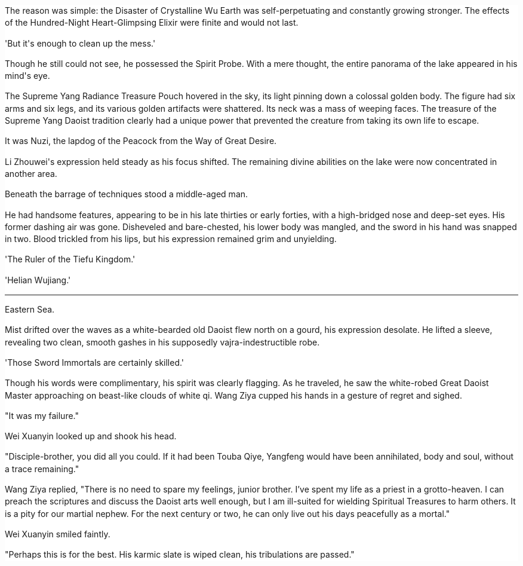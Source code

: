The reason was simple: the Disaster of Crystalline Wu Earth was self-perpetuating and constantly growing stronger. The effects of the Hundred-Night Heart-Glimpsing Elixir were finite and would not last.

'But it's enough to clean up the mess.'

Though he still could not see, he possessed the Spirit Probe. With a mere thought, the entire panorama of the lake appeared in his mind's eye.

The Supreme Yang Radiance Treasure Pouch hovered in the sky, its light pinning down a colossal golden body. The figure had six arms and six legs, and its various golden artifacts were shattered. Its neck was a mass of weeping faces. The treasure of the Supreme Yang Daoist tradition clearly had a unique power that prevented the creature from taking its own life to escape.

It was Nuzi, the lapdog of the Peacock from the Way of Great Desire.

Li Zhouwei's expression held steady as his focus shifted. The remaining divine abilities on the lake were now concentrated in another area.

Beneath the barrage of techniques stood a middle-aged man.

He had handsome features, appearing to be in his late thirties or early forties, with a high-bridged nose and deep-set eyes. His former dashing air was gone. Disheveled and bare-chested, his lower body was mangled, and the sword in his hand was snapped in two. Blood trickled from his lips, but his expression remained grim and unyielding.

'The Ruler of the Tiefu Kingdom.'

'Helian Wujiang.'

---

Eastern Sea.

Mist drifted over the waves as a white-bearded old Daoist flew north on a gourd, his expression desolate. He lifted a sleeve, revealing two clean, smooth gashes in his supposedly vajra-indestructible robe.

'Those Sword Immortals are certainly skilled.'

Though his words were complimentary, his spirit was clearly flagging. As he traveled, he saw the white-robed Great Daoist Master approaching on beast-like clouds of white qi. Wang Ziya cupped his hands in a gesture of regret and sighed.

"It was my failure."

Wei Xuanyin looked up and shook his head.

"Disciple-brother, you did all you could. If it had been Touba Qiye, Yangfeng would have been annihilated, body and soul, without a trace remaining."

Wang Ziya replied, "There is no need to spare my feelings, junior brother. I’ve spent my life as a priest in a grotto-heaven. I can preach the scriptures and discuss the Daoist arts well enough, but I am ill-suited for wielding Spiritual Treasures to harm others. It is a pity for our martial nephew. For the next century or two, he can only live out his days peacefully as a mortal."

Wei Xuanyin smiled faintly.

"Perhaps this is for the best. His karmic slate is wiped clean, his tribulations are passed."
